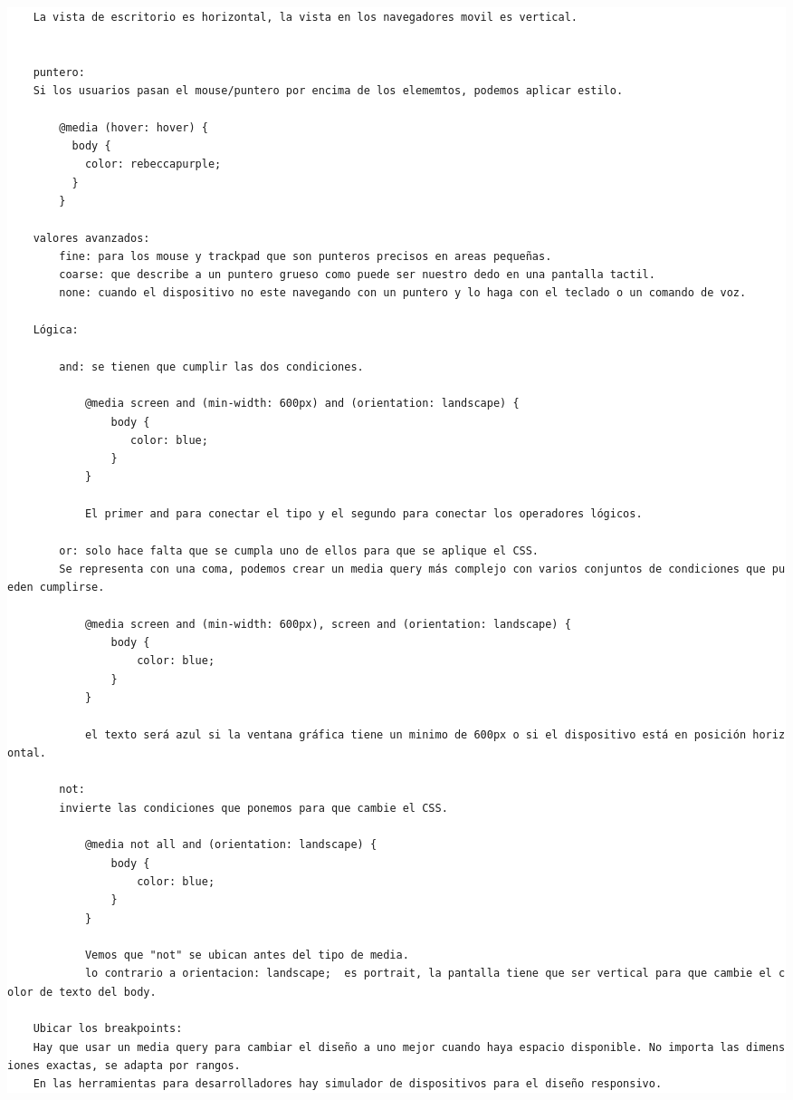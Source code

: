 		La vista de escritorio es horizontal, la vista en los navegadores movil es vertical.

		
		puntero:
		Si los usuarios pasan el mouse/puntero por encima de los elememtos, podemos aplicar estilo.
			
			@media (hover: hover) {
			  body {
			    color: rebeccapurple;
			  }
			}

		valores avanzados: 
			fine: para los mouse y trackpad que son punteros precisos en areas pequeñas. 
			coarse: que describe a un puntero grueso como puede ser nuestro dedo en una pantalla tactil.
			none: cuando el dispositivo no este navegando con un puntero y lo haga con el teclado o un comando de voz.
	
		Lógica:
			
			and: se tienen que cumplir las dos condiciones.

				@media screen and (min-width: 600px) and (orientation: landscape) {
					body {
					   color: blue;
					}
				}

				El primer and para conectar el tipo y el segundo para conectar los operadores lógicos. 
			
			or: solo hace falta que se cumpla uno de ellos para que se aplique el CSS.
			Se representa con una coma, podemos crear un media query más complejo con varios conjuntos de condiciones que pueden cumplirse.	
				
				@media screen and (min-width: 600px), screen and (orientation: landscape) {
			  		body {
			    		color: blue;
			  		}
				}

				el texto será azul si la ventana gráfica tiene un minimo de 600px o si el dispositivo está en posición horizontal.

			not:
			invierte las condiciones que ponemos para que cambie el CSS. 

				@media not all and (orientation: landscape) {
			  		body {
			    		color: blue;
			  		}
				}

				Vemos que "not" se ubican antes del tipo de media.
				lo contrario a orientacion: landscape;  es portrait, la pantalla tiene que ser vertical para que cambie el color de texto del body.
		
		Ubicar los breakpoints:
		Hay que usar un media query para cambiar el diseño a uno mejor cuando haya espacio disponible. No importa las dimensiones exactas, se adapta por rangos.
		En las herramientas para desarrolladores hay simulador de dispositivos para el diseño responsivo.
		